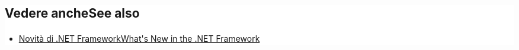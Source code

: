 ## <a name="see-also"></a><span data-ttu-id="1e8cb-207">Vedere anche</span><span class="sxs-lookup"><span data-stu-id="1e8cb-207">See also</span></span>

- [<span data-ttu-id="1e8cb-208">Novità di .NET Framework</span><span class="sxs-lookup"><span data-stu-id="1e8cb-208">What's New in the .NET Framework</span></span>](../../whats-new/index.md)
